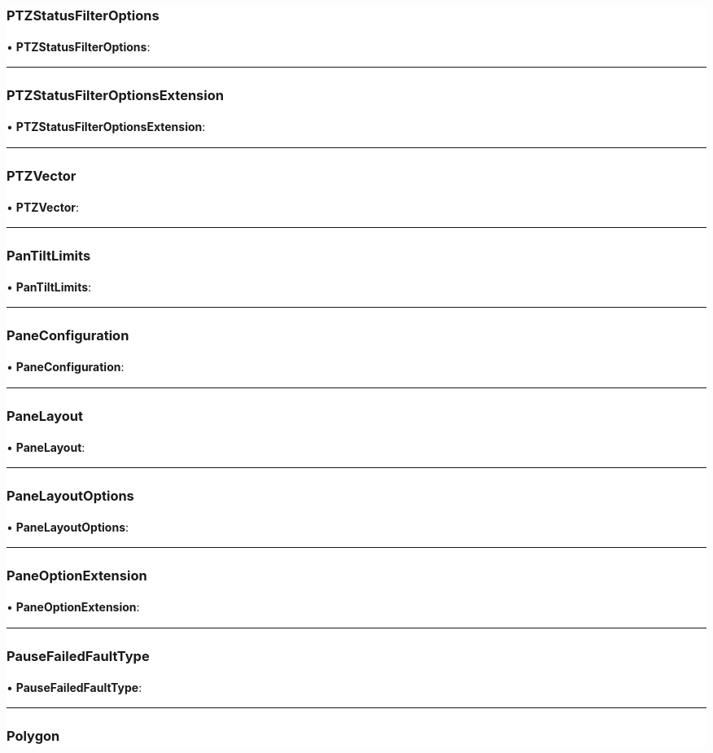 ###  PTZStatusFilterOptions

• **PTZStatusFilterOptions**:

___

###  PTZStatusFilterOptionsExtension

• **PTZStatusFilterOptionsExtension**:

___

###  PTZVector

• **PTZVector**:

___

###  PanTiltLimits

• **PanTiltLimits**:

___

###  PaneConfiguration

• **PaneConfiguration**:

___

###  PaneLayout

• **PaneLayout**:

___

###  PaneLayoutOptions

• **PaneLayoutOptions**:

___

###  PaneOptionExtension

• **PaneOptionExtension**:

___

###  PauseFailedFaultType

• **PauseFailedFaultType**:

___

###  Polygon
